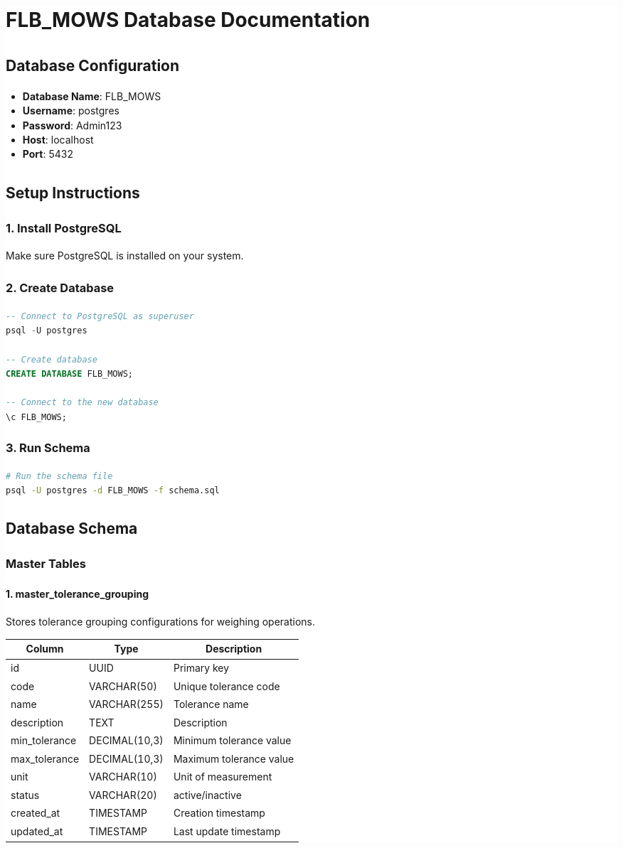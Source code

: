 # FLB_MOWS Database Documentation

## Database Configuration

- **Database Name**: FLB_MOWS
- **Username**: postgres
- **Password**: Admin123
- **Host**: localhost
- **Port**: 5432

## Setup Instructions

### 1. Install PostgreSQL
Make sure PostgreSQL is installed on your system.

### 2. Create Database
```sql
-- Connect to PostgreSQL as superuser
psql -U postgres

-- Create database
CREATE DATABASE FLB_MOWS;

-- Connect to the new database
\c FLB_MOWS;
```

### 3. Run Schema
```bash
# Run the schema file
psql -U postgres -d FLB_MOWS -f schema.sql
```

## Database Schema

### Master Tables

#### 1. master_tolerance_grouping
Stores tolerance grouping configurations for weighing operations.

| Column | Type | Description |
|--------|------|-------------|
| id | UUID | Primary key |
| code | VARCHAR(50) | Unique tolerance code |
| name | VARCHAR(255) | Tolerance name |
| description | TEXT | Description |
| min_tolerance | DECIMAL(10,3) | Minimum tolerance value |
| max_tolerance | DECIMAL(10,3) | Maximum tolerance value |
| unit | VARCHAR(10) | Unit of measurement |
| status | VARCHAR(20) | active/inactive |
| created_at | TIMESTAMP | Creation timestamp |
| updated_at | TIMESTAMP | Last update timestamp |
